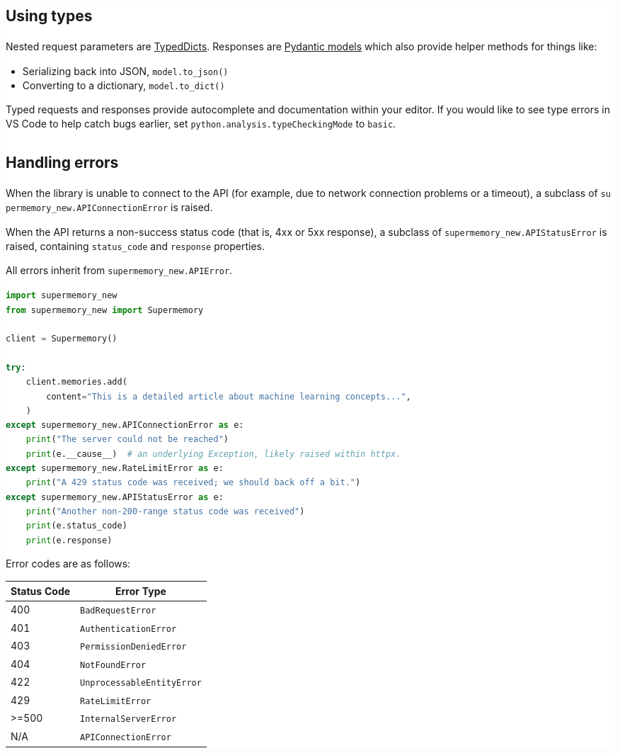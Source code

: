 ## Using types

Nested request parameters are [TypedDicts](https://docs.python.org/3/library/typing.html#typing.TypedDict). Responses are [Pydantic models](https://docs.pydantic.dev) which also provide helper methods for things like:

- Serializing back into JSON, `model.to_json()`
- Converting to a dictionary, `model.to_dict()`

Typed requests and responses provide autocomplete and documentation within your editor. If you would like to see type errors in VS Code to help catch bugs earlier, set `python.analysis.typeCheckingMode` to `basic`.

## Handling errors

When the library is unable to connect to the API (for example, due to network connection problems or a timeout), a subclass of `supermemory_new.APIConnectionError` is raised.

When the API returns a non-success status code (that is, 4xx or 5xx
response), a subclass of `supermemory_new.APIStatusError` is raised, containing `status_code` and `response` properties.

All errors inherit from `supermemory_new.APIError`.

```python
import supermemory_new
from supermemory_new import Supermemory

client = Supermemory()

try:
    client.memories.add(
        content="This is a detailed article about machine learning concepts...",
    )
except supermemory_new.APIConnectionError as e:
    print("The server could not be reached")
    print(e.__cause__)  # an underlying Exception, likely raised within httpx.
except supermemory_new.RateLimitError as e:
    print("A 429 status code was received; we should back off a bit.")
except supermemory_new.APIStatusError as e:
    print("Another non-200-range status code was received")
    print(e.status_code)
    print(e.response)
```

Error codes are as follows:

| Status Code | Error Type                 |
| ----------- | -------------------------- |
| 400         | `BadRequestError`          |
| 401         | `AuthenticationError`      |
| 403         | `PermissionDeniedError`    |
| 404         | `NotFoundError`            |
| 422         | `UnprocessableEntityError` |
| 429         | `RateLimitError`           |
| >=500       | `InternalServerError`      |
| N/A         | `APIConnectionError`       |
